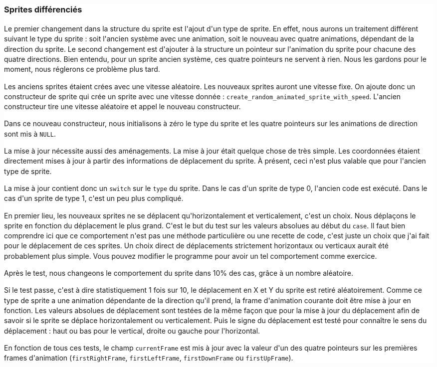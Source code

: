 ### Sprites différenciés

Le premier changement dans la structure du sprite est l'ajout d'un type
de sprite. En effet, nous aurons un traitement différent suivant le type
du sprite : soit l'ancien système avec une animation, soit le nouveau
avec quatre animations, dépendant de la direction du sprite. Le second
changement est d'ajouter à la structure un pointeur sur l'animation du
sprite pour chacune des quatre directions. Bien entendu, pour un sprite
ancien système, ces quatre pointeurs ne servent à rien. Nous les gardons
pour le moment, nous réglerons ce problème plus tard.

Les anciens sprites étaient crées avec une vitesse aléatoire. Les
nouveaux sprites auront une vitesse fixe. On ajoute donc un constructeur
de sprite qui crée un sprite avec une vitesse donnée :
`create_random_animated_sprite_with_speed`. L'ancien constructeur tire une vitesse
aléatoire et appel le nouveau constructeur.

Dans ce nouveau constructeur, nous initialisons à zéro le type du sprite
et les quatre pointeurs sur les animations de direction sont mis à
`NULL`.

La mise à jour nécessite aussi des aménagements. La mise à jour était
quelque chose de très simple. Les coordonnées étaient directement mises
à jour à partir des informations de déplacement du sprite. À présent,
ceci n'est plus valable que pour l'ancien type de sprite.

La mise à jour contient donc un `switch` sur le `type` du sprite. Dans
le cas d'un sprite de type 0, l'ancien code est exécuté. Dans le cas
d'un sprite de type 1, c'est un peu plus compliqué.

En premier lieu, les nouveaux sprites ne se déplacent qu'horizontalement
et verticalement, c'est un choix. Nous déplaçons le sprite en fonction
du déplacement le plus grand. C'est le but du test sur les valeurs
absolues au début du `case`. Il faut bien comprendre ici que ce
comportement n'est pas une méthode particulière ou une recette de code,
c'est juste un choix que j'ai fait pour le déplacement de ces sprites.
Un choix direct de déplacements strictement horizontaux ou verticaux
aurait été probablement plus simple. Vous pouvez modifier le programme
pour avoir un tel comportement comme exercice.

Après le test, nous changeons le comportement du sprite dans 10% des
cas, grâce à un nombre aléatoire.

Si le test passe, c'est à dire statistiquement 1 fois sur 10, le
déplacement en X et Y du sprite est retiré aléatoirement. Comme ce type
de sprite a une animation dépendante de la direction qu'il prend, la
frame d'animation courante doit être mise à jour en fonction. Les
valeurs absolues de déplacement sont testées de la même façon que pour
la mise à jour du déplacement afin de savoir si le sprite se déplace
horizontalement ou verticalement. Puis le signe du déplacement est testé
pour connaître le sens du déplacement : haut ou bas pour le vertical,
droite ou gauche pour l'horizontal.

En fonction de tous ces tests, le champ `currentFrame` est mis à jour
avec la valeur d'un des quatre pointeurs sur les premières frames
d'animation (`firstRightFrame`, `firstLeftFrame`, `firstDownFrame` ou
`firstUpFrame`).
